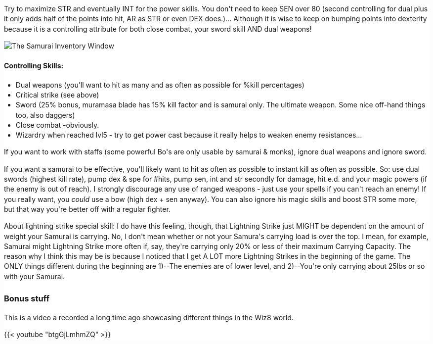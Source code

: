 Try to maximize STR and eventually INT for the power skills. You don't need to keep SEN over 80 (second controlling for dual plus it only adds half of the points into hit, AR as STR or even DEX does.)... Although it is wise to keep on bumping points into dexterity because it is a controlling attribute for both close combat, your sword skill AND dual weapons!

![](/img/games/Wizardry8/samuraiInv.jpg "The Samurai Inventory Window")

#### Controlling Skills:

- Dual weapons (you'll want to hit as many and as often as possible for %kill percentages)
- Critical strike (see above)
- Sword (25% bonus, muramasa blade has 15% kill factor and is samurai only. The ultimate weapon. Some nice off-hand things too, also daggers)
- Close combat -obviously.
- Wizardry when reached lvl5 - try to get power cast because it really helps to weaken enemy resistances...

If you want to work with staffs (some powerful Bo's are only usable by samurai & monks), ignore dual weapons and ignore sword.

If you want a samurai to be effective, you'll likely want to hit as often as possible to instant kill as often as possible. So: use dual swords (highest kill rate), pump dex & spe for #hits, pump sen, int and str secondly for damage, hit e.d. and your magic powers (if the enemy is out of reach). I strongly discourage any use of ranged weapons - just use your spells if you can't reach an enemy! If you really want, you *could* use a bow (high dex + sen anyway). You can also ignore his magic skills and boost STR some more, but that way you're better off with a regular fighter.

About lightning strike special skill: I do have this feeling, though, that Lightning Strike just MIGHT be dependent on the amount of weight your Samurai is carrying. No, I don't mean whether or not your Samura's carrying load is over the top. I mean, for example, Samurai might Lightning Strike more often if, say, they're carrying only 20% or less of their maximum Carrying Capacity. The reason why I think this may be is because I noticed that I get A LOT more Lightning Strikes in the beginning of the game. The ONLY things different during the beginning are 1)--The enemies are of lower level, and 2)--You're only carrying about 25lbs or so with your Samurai.  

### Bonus stuff

This is a video a recorded a long time ago showcasing different things in the Wiz8 world. 

{{< youtube "btgGjLmhmZQ" >}}
